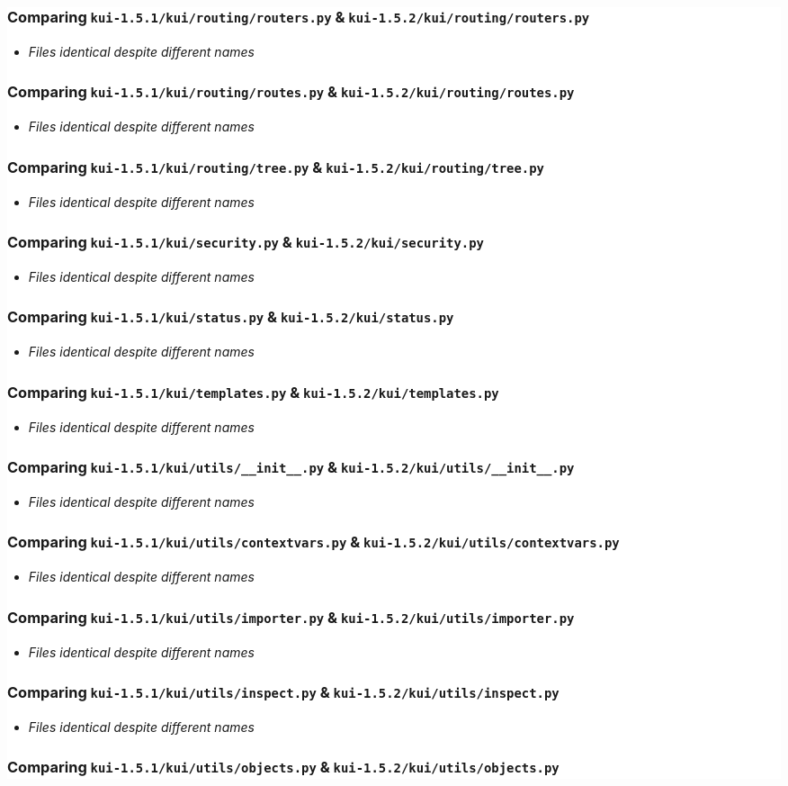 ### Comparing `kui-1.5.1/kui/routing/routers.py` & `kui-1.5.2/kui/routing/routers.py`

 * *Files identical despite different names*

### Comparing `kui-1.5.1/kui/routing/routes.py` & `kui-1.5.2/kui/routing/routes.py`

 * *Files identical despite different names*

### Comparing `kui-1.5.1/kui/routing/tree.py` & `kui-1.5.2/kui/routing/tree.py`

 * *Files identical despite different names*

### Comparing `kui-1.5.1/kui/security.py` & `kui-1.5.2/kui/security.py`

 * *Files identical despite different names*

### Comparing `kui-1.5.1/kui/status.py` & `kui-1.5.2/kui/status.py`

 * *Files identical despite different names*

### Comparing `kui-1.5.1/kui/templates.py` & `kui-1.5.2/kui/templates.py`

 * *Files identical despite different names*

### Comparing `kui-1.5.1/kui/utils/__init__.py` & `kui-1.5.2/kui/utils/__init__.py`

 * *Files identical despite different names*

### Comparing `kui-1.5.1/kui/utils/contextvars.py` & `kui-1.5.2/kui/utils/contextvars.py`

 * *Files identical despite different names*

### Comparing `kui-1.5.1/kui/utils/importer.py` & `kui-1.5.2/kui/utils/importer.py`

 * *Files identical despite different names*

### Comparing `kui-1.5.1/kui/utils/inspect.py` & `kui-1.5.2/kui/utils/inspect.py`

 * *Files identical despite different names*

### Comparing `kui-1.5.1/kui/utils/objects.py` & `kui-1.5.2/kui/utils/objects.py`
